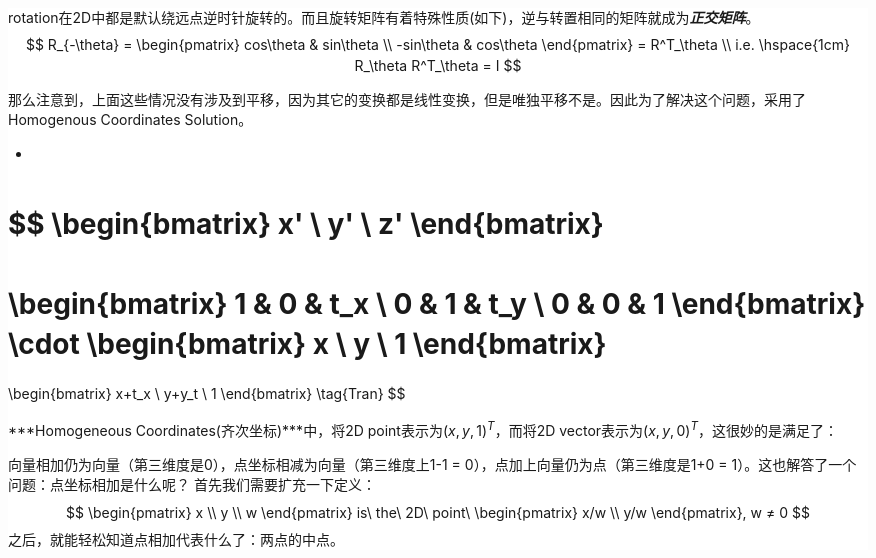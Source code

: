 rotation在2D中都是默认绕远点逆时针旋转的。而且旋转矩阵有着特殊性质(如下)，逆与转置相同的矩阵就成为***正交矩阵***。
$$
R_{-\theta} = 
\begin{pmatrix}
cos\theta & sin\theta \\
-sin\theta & cos\theta
\end{pmatrix}
= R^T_\theta
\\
i.e. \hspace{1cm} 
R_\theta
R^T_\theta = I
$$


那么注意到，上面这些情况没有涉及到平移，因为其它的变换都是线性变换，但是唯独平移不是。因此为了解决这个问题，采用了Homogenous Coordinates Solution。

- 

$$
\begin{bmatrix}
x' \\
y' \\
z'
\end{bmatrix}
=
\begin{bmatrix}
1 & 0 & t_x \\
0 & 1 & t_y \\
0 & 0 & 1
\end{bmatrix}
\cdot
\begin{bmatrix}
x \\
y \\
1
\end{bmatrix}
=
\begin{bmatrix}
x+t_x \\
y+y_t \\
1
\end{bmatrix}
\tag{Tran}
$$

***Homogeneous Coordinates(齐次坐标)***中，将2D point表示为$(x,y,1)^T$，而将2D vector表示为$(x,y,0)^T$，这很妙的是满足了：

向量相加仍为向量（第三维度是0），点坐标相减为向量（第三维度上1-1 = 0），点加上向量仍为点（第三维度是1+0 = 1）。这也解答了一个问题：点坐标相加是什么呢？ 首先我们需要扩充一下定义：
$$
\begin{pmatrix}
x \\
y \\
w
\end{pmatrix}
is\ the\ 2D\ point\ 
\begin{pmatrix}
x/w \\
y/w
\end{pmatrix},
w ≠ 0
$$
之后，就能轻松知道点相加代表什么了：两点的中点。
